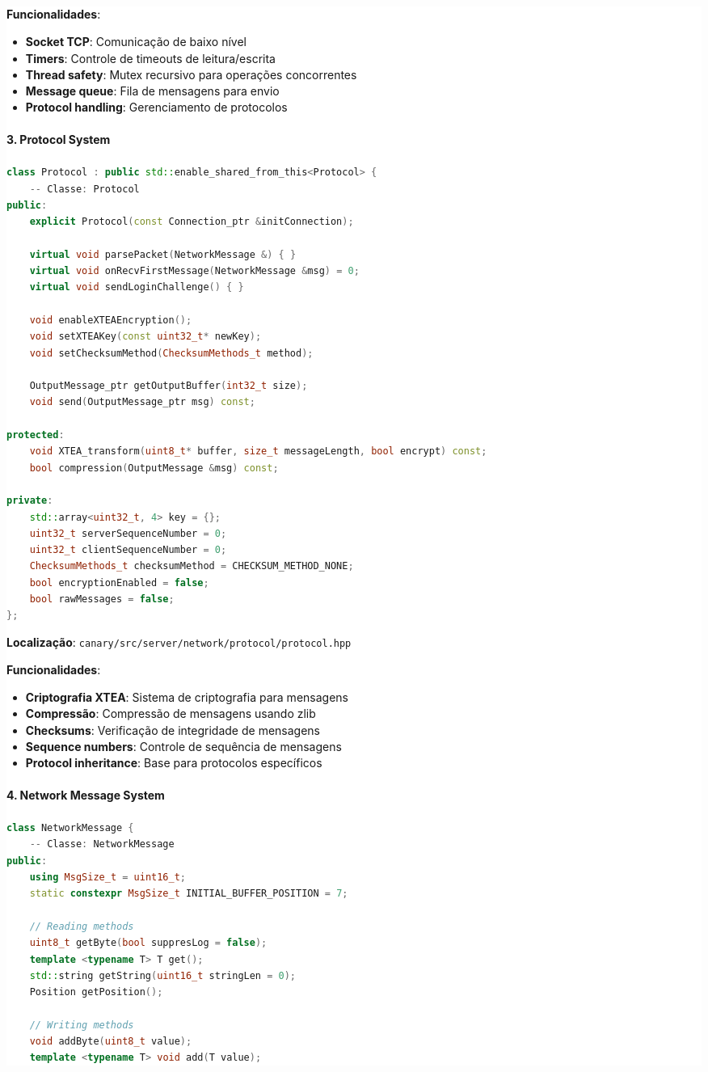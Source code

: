 **Funcionalidades**:
- **Socket TCP**: Comunicação de baixo nível
- **Timers**: Controle de timeouts de leitura/escrita
- **Thread safety**: Mutex recursivo para operações concorrentes
- **Message queue**: Fila de mensagens para envio
- **Protocol handling**: Gerenciamento de protocolos

#### **3. Protocol System**
```cpp
class Protocol : public std::enable_shared_from_this<Protocol> {
    -- Classe: Protocol
public:
    explicit Protocol(const Connection_ptr &initConnection);
    
    virtual void parsePacket(NetworkMessage &) { }
    virtual void onRecvFirstMessage(NetworkMessage &msg) = 0;
    virtual void sendLoginChallenge() { }
    
    void enableXTEAEncryption();
    void setXTEAKey(const uint32_t* newKey);
    void setChecksumMethod(ChecksumMethods_t method);
    
    OutputMessage_ptr getOutputBuffer(int32_t size);
    void send(OutputMessage_ptr msg) const;
    
protected:
    void XTEA_transform(uint8_t* buffer, size_t messageLength, bool encrypt) const;
    bool compression(OutputMessage &msg) const;
    
private:
    std::array<uint32_t, 4> key = {};
    uint32_t serverSequenceNumber = 0;
    uint32_t clientSequenceNumber = 0;
    ChecksumMethods_t checksumMethod = CHECKSUM_METHOD_NONE;
    bool encryptionEnabled = false;
    bool rawMessages = false;
};
```

**Localização**: `canary/src/server/network/protocol/protocol.hpp`

**Funcionalidades**:
- **Criptografia XTEA**: Sistema de criptografia para mensagens
- **Compressão**: Compressão de mensagens usando zlib
- **Checksums**: Verificação de integridade de mensagens
- **Sequence numbers**: Controle de sequência de mensagens
- **Protocol inheritance**: Base para protocolos específicos

#### **4. Network Message System**
```cpp
class NetworkMessage {
    -- Classe: NetworkMessage
public:
    using MsgSize_t = uint16_t;
    static constexpr MsgSize_t INITIAL_BUFFER_POSITION = 7;
    
    // Reading methods
    uint8_t getByte(bool suppresLog = false);
    template <typename T> T get();
    std::string getString(uint16_t stringLen = 0);
    Position getPosition();
    
    // Writing methods
    void addByte(uint8_t value);
    template <typename T> void add(T value);
```
